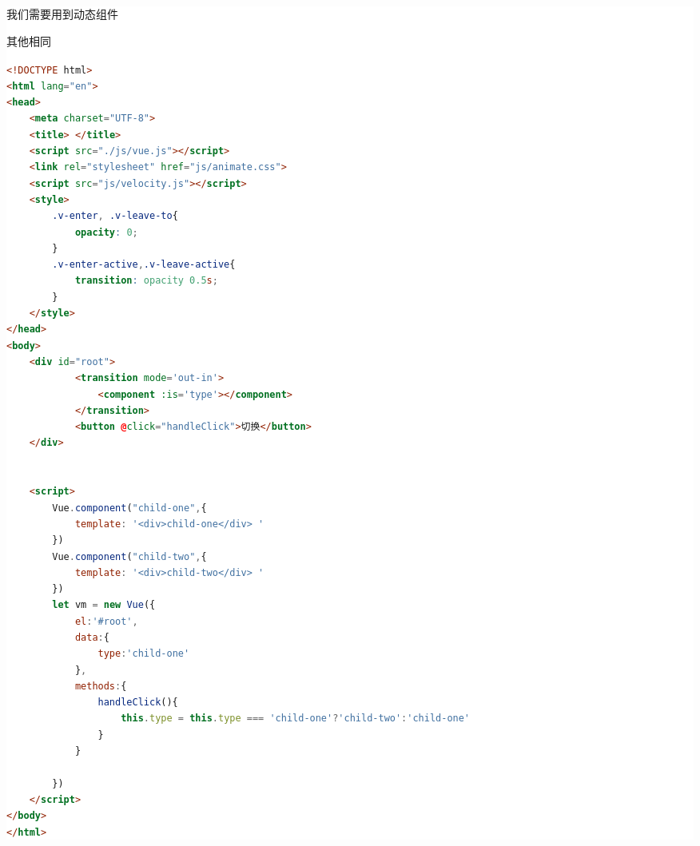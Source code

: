 我们需要用到动态组件

其他相同

```HTML
<!DOCTYPE html>
<html lang="en">
<head>
	<meta charset="UTF-8">
	<title>	</title>
	<script src="./js/vue.js"></script>
	<link rel="stylesheet" href="js/animate.css">
	<script src="js/velocity.js"></script>	
	<style>
		.v-enter, .v-leave-to{
			opacity: 0;
		}
		.v-enter-active,.v-leave-active{
			transition: opacity 0.5s;
		}
	</style>
</head>
<body>
	<div id="root">
			<transition mode='out-in'>
				<component :is='type'></component>
			</transition>
			<button @click="handleClick">切换</button>
	</div>


	<script>
		Vue.component("child-one",{
			template: '<div>child-one</div> '
		})
		Vue.component("child-two",{
			template: '<div>child-two</div> '
		})
		let vm = new Vue({
			el:'#root',
			data:{
				type:'child-one'
			},
			methods:{
				handleClick(){
					this.type = this.type === 'child-one'?'child-two':'child-one'
				}
			}

		})
	</script>
</body>
</html>
```
